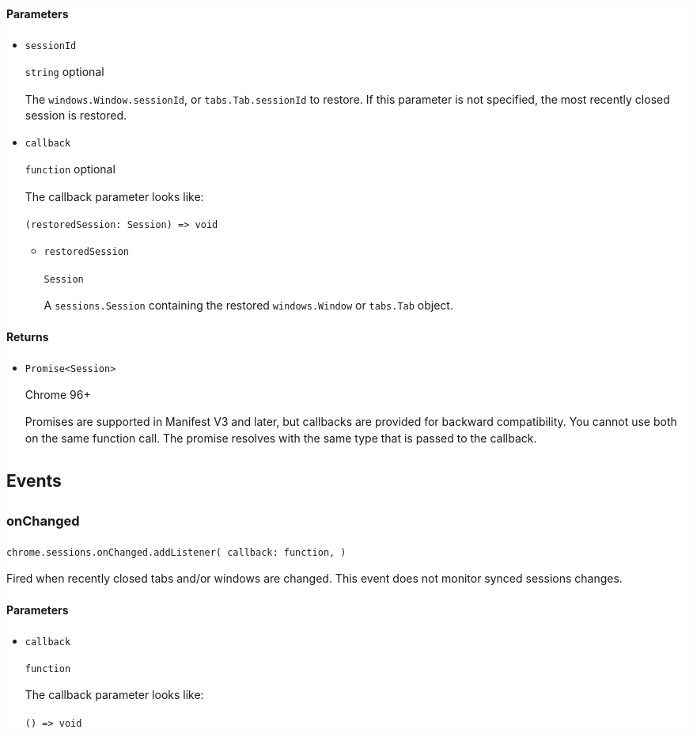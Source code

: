 #### Parameters

* `sessionId`

  `string` optional

  The `windows.Window.sessionId`, or `tabs.Tab.sessionId` to restore. If this parameter is not specified, the most recently closed session is restored.
* `callback`

  `function` optional

  The callback parameter looks like:

  ```
  (restoredSession: Session) => void
  ```

  + `restoredSession`

    `Session`

    A `sessions.Session` containing the restored `windows.Window` or `tabs.Tab` object.

#### Returns

* `Promise<Session>`

  Chrome 96+

  Promises are supported in Manifest V3 and later, but callbacks are provided for backward compatibility. You cannot use both on the same function call. The promise resolves with the same type that is passed to the callback.

## Events

### onChanged

```
chrome.sessions.onChanged.addListener( callback: function, )
```

Fired when recently closed tabs and/or windows are changed. This event does not monitor synced sessions changes.

#### Parameters

* `callback`

  `function`

  The callback parameter looks like:

  ```
  () => void
  ``` 
